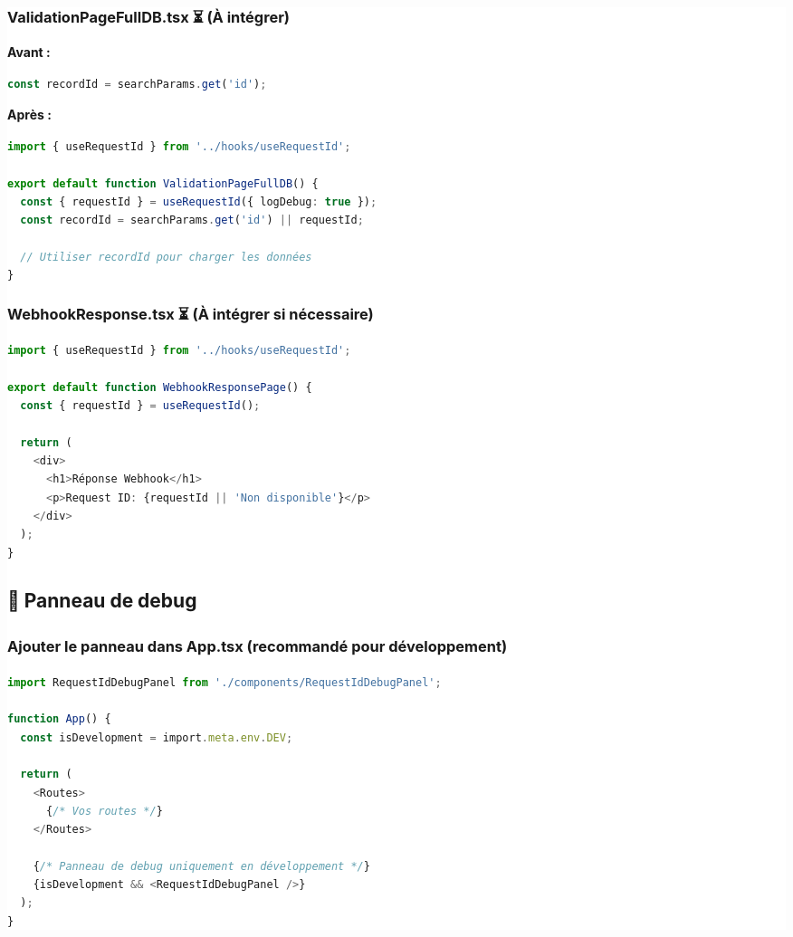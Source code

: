 ### ValidationPageFullDB.tsx ⏳ (À intégrer)

**Avant :**
```typescript
const recordId = searchParams.get('id');
```

**Après :**
```typescript
import { useRequestId } from '../hooks/useRequestId';

export default function ValidationPageFullDB() {
  const { requestId } = useRequestId({ logDebug: true });
  const recordId = searchParams.get('id') || requestId;

  // Utiliser recordId pour charger les données
}
```

### WebhookResponse.tsx ⏳ (À intégrer si nécessaire)

```typescript
import { useRequestId } from '../hooks/useRequestId';

export default function WebhookResponsePage() {
  const { requestId } = useRequestId();

  return (
    <div>
      <h1>Réponse Webhook</h1>
      <p>Request ID: {requestId || 'Non disponible'}</p>
    </div>
  );
}
```

## 🔧 Panneau de debug

### Ajouter le panneau dans App.tsx (recommandé pour développement)

```typescript
import RequestIdDebugPanel from './components/RequestIdDebugPanel';

function App() {
  const isDevelopment = import.meta.env.DEV;

  return (
    <Routes>
      {/* Vos routes */}
    </Routes>

    {/* Panneau de debug uniquement en développement */}
    {isDevelopment && <RequestIdDebugPanel />}
  );
}
```

